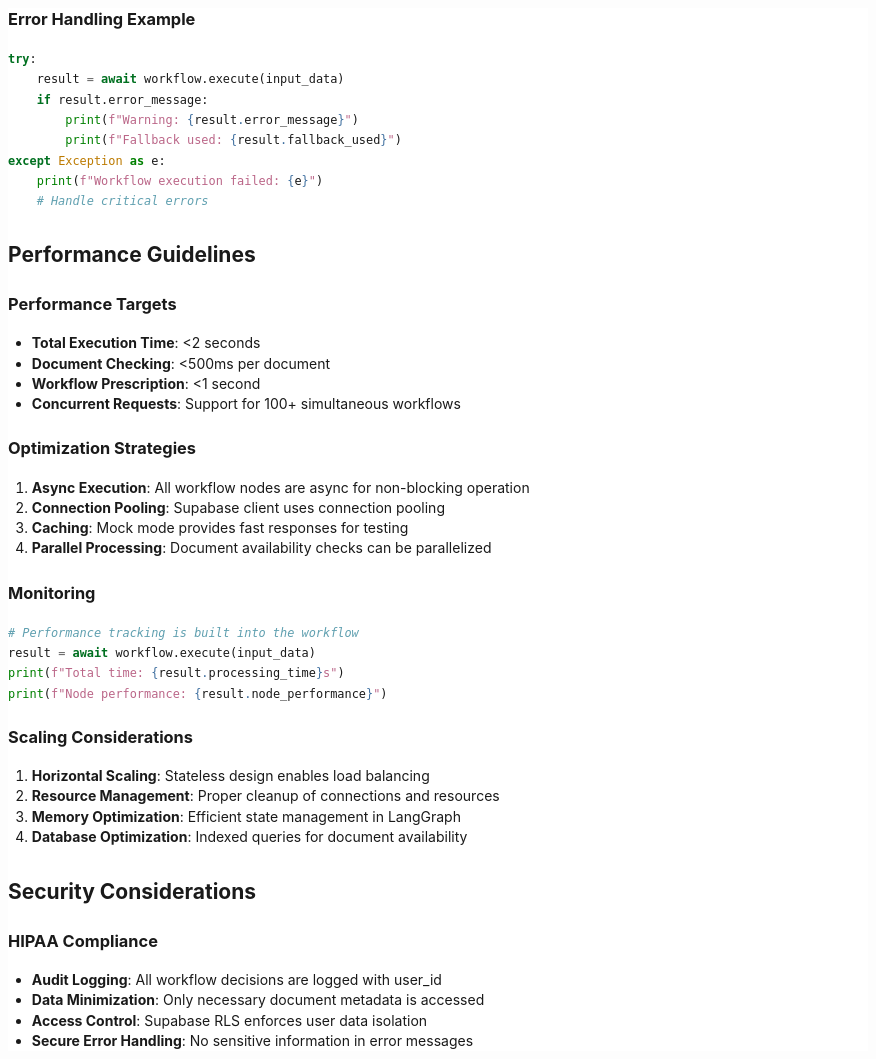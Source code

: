 ### Error Handling Example

```python
try:
    result = await workflow.execute(input_data)
    if result.error_message:
        print(f"Warning: {result.error_message}")
        print(f"Fallback used: {result.fallback_used}")
except Exception as e:
    print(f"Workflow execution failed: {e}")
    # Handle critical errors
```

## Performance Guidelines

### Performance Targets

- **Total Execution Time**: <2 seconds
- **Document Checking**: <500ms per document
- **Workflow Prescription**: <1 second
- **Concurrent Requests**: Support for 100+ simultaneous workflows

### Optimization Strategies

1. **Async Execution**: All workflow nodes are async for non-blocking operation
2. **Connection Pooling**: Supabase client uses connection pooling
3. **Caching**: Mock mode provides fast responses for testing
4. **Parallel Processing**: Document availability checks can be parallelized

### Monitoring

```python
# Performance tracking is built into the workflow
result = await workflow.execute(input_data)
print(f"Total time: {result.processing_time}s")
print(f"Node performance: {result.node_performance}")
```

### Scaling Considerations

1. **Horizontal Scaling**: Stateless design enables load balancing
2. **Resource Management**: Proper cleanup of connections and resources
3. **Memory Optimization**: Efficient state management in LangGraph
4. **Database Optimization**: Indexed queries for document availability

## Security Considerations

### HIPAA Compliance

- **Audit Logging**: All workflow decisions are logged with user_id
- **Data Minimization**: Only necessary document metadata is accessed
- **Access Control**: Supabase RLS enforces user data isolation
- **Secure Error Handling**: No sensitive information in error messages
